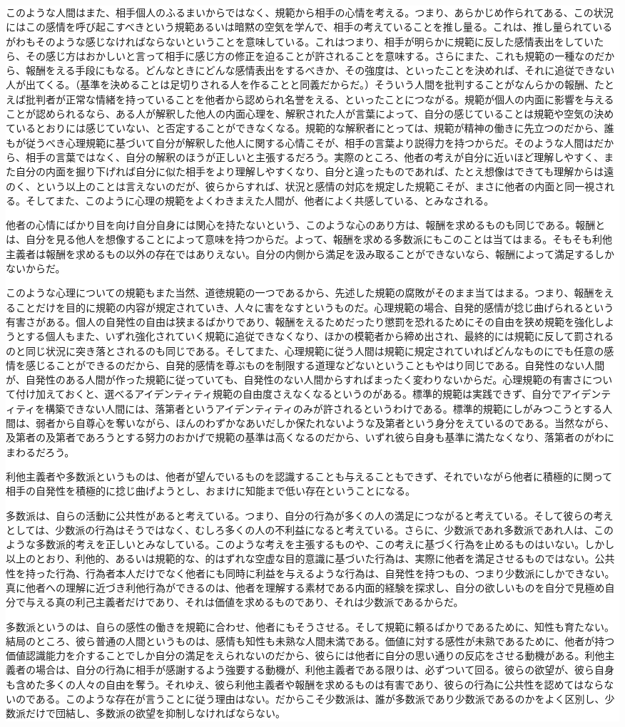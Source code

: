このような人間はまた、相手個人のふるまいからではなく、規範から相手の心情を考える。つまり、あらかじめ作られてある、この状況にはこの感情を呼び起こすべきという規範あるいは暗黙の空気を学んで、相手の考えていることを推し量る。これは、推し量られているがわもそのような感じなければならないということを意味している。これはつまり、相手が明らかに規範に反した感情表出をしていたら、その感じ方はおかしいと言って相手に感じ方の修正を迫ることが許されることを意味する。さらにまた、これも規範の一種なのだから、報酬をえる手段にもなる。どんなときにどんな感情表出をするべきか、その強度は、といったことを決めれば、それに追従できない人が出てくる。（基準を決めることは足切りされる人を作ることと同義だからだ。）そういう人間を批判することがなんらかの報酬、たとえば批判者が正常な情緒を持っていることを他者から認められ名誉をえる、といったことにつながる。規範が個人の内面に影響を与えることが認められるなら、ある人が解釈した他人の内面心理を、解釈された人が言葉によって、自分の感じていることは規範や空気の決めているとおりには感じていない、と否定することができなくなる。規範的な解釈者にとっては、規範が精神の働きに先立つのだから、誰もが従うべき心理規範に基づいて自分が解釈した他人に関する心情こそが、相手の言葉より説得力を持つからだ。そのような人間はだから、相手の言葉ではなく、自分の解釈のほうが正しいと主張するだろう。実際のところ、他者の考えが自分に近いほど理解しやすく、また自分の内面を掘り下げれば自分に似た相手をより理解しやすくなり、自分と違ったものであれば、たとえ想像はできても理解からは遠のく、という以上のことは言えないのだが、彼らからすれば、状況と感情の対応を規定した規範こそが、まさに他者の内面と同一視される。そしてまた、このように心理の規範をよくわきまえた人間が、他者によく共感している、とみなされる。

他者の心情にばかり目を向け自分自身には関心を持たないという、このような心のあり方は、報酬を求めるものも同じである。報酬とは、自分を見る他人を想像することによって意味を持つからだ。よって、報酬を求める多数派にもこのことは当てはまる。そもそも利他主義者は報酬を求めるもの以外の存在ではありえない。自分の内側から満足を汲み取ることができないなら、報酬によって満足するしかないからだ。

このような心理についての規範もまた当然、道徳規範の一つであるから、先述した規範の腐敗がそのまま当てはまる。つまり、報酬をえることだけを目的に規範の内容が規定されていき、人々に害をなすというものだ。心理規範の場合、自発的感情が捻じ曲げられるという有害さがある。個人の自発性の自由は狭まるばかりであり、報酬をえるためだったり懲罰を恐れるためにその自由を狭め規範を強化しようとする個人もまた、いずれ強化されていく規範に追従できなくなり、ほかの模範者から締め出され、最終的には規範に反して罰されるのと同じ状況に突き落とされるのも同じである。そしてまた、心理規範に従う人間は規範に規定されていればどんなものにでも任意の感情を感じることができるのだから、自発的感情を尊ぶものを制限する道理などないということもやはり同じである。自発性のない人間が、自発性のある人間が作った規範に従っていても、自発性のない人間からすればまったく変わりないからだ。心理規範の有害さについて付け加えておくと、選べるアイデンティティ規範の自由度さえなくなるというのがある。標準的規範は実践できず、自分でアイデンティティを構築できない人間には、落第者というアイデンティティのみが許されるというわけである。標準的規範にしがみつこうとする人間は、弱者から自尊心を奪いながら、ほんのわずかなあいだしか保たれないような及第者という身分をえているのである。当然ながら、及第者の及第者であろうとする努力のおかげで規範の基準は高くなるのだから、いずれ彼ら自身も基準に満たなくなり、落第者のがわにまわるだろう。

利他主義者や多数派というものは、他者が望んでいるものを認識することも与えることもできず、それでいながら他者に積極的に関って相手の自発性を積極的に捻じ曲げようとし、おまけに知能まで低い存在ということになる。

多数派は、自らの活動に公共性があると考えている。つまり、自分の行為が多くの人の満足につながると考えている。そして彼らの考えとしては、少数派の行為はそうではなく、むしろ多くの人の不利益になると考えている。さらに、少数派であれ多数派であれ人は、このような多数派的考えを正しいとみなしている。このような考えを主張するものや、この考えに基づく行為を止めるものはいない。しかし以上のとおり、利他的、あるいは規範的な、的はずれな空虚な目的意識に基づいた行為は、実際に他者を満足させるものではない。公共性を持った行為、行為者本人だけでなく他者にも同時に利益を与えるような行為は、自発性を持つもの、つまり少数派にしかできない。真に他者への理解に近づき利他行為ができるのは、他者を理解する素材である内面的経験を探求し、自分の欲しいものを自分で見極め自分で与える真の利己主義者だけであり、それは価値を求めるものであり、それは少数派であるからだ。

多数派というのは、自らの感性の働きを規範に合わせ、他者にもそうさせる。そして規範に頼るばかりであるために、知性も育たない。結局のところ、彼ら普通の人間というものは、感情も知性も未熟な人間未満である。価値に対する感性が未熟であるために、他者が持つ価値認識能力を介することでしか自分の満足をえられないのだから、彼らには他者に自分の思い通りの反応をさせる動機がある。利他主義者の場合は、自分の行為に相手が感謝するよう強要する動機が、利他主義者である限りは、必ずついて回る。彼らの欲望が、彼ら自身も含めた多くの人々の自由を奪う。それゆえ、彼ら利他主義者や報酬を求めるものは有害であり、彼らの行為に公共性を認めてはならないのである。このような存在が言うことに従う理由はない。だからこそ少数派は、誰が多数派であり少数派であるのかをよく区別し、少数派だけで団結し、多数派の欲望を抑制しなければならない。
